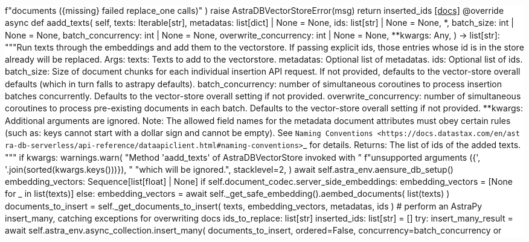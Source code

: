 f"documents ({missing} failed replace_one calls)"                     )                     raise AstraDBVectorStoreError(msg)             return inserted_ids                                        [[docs]](https://python.langchain.com/api_reference/astradb/vectorstores/langchain_astradb.vectorstores.AstraDBVectorStore.html#langchain_astradb.vectorstores.AstraDBVectorStore.aadd_texts)         @override         async def aadd_texts(             self,             texts: Iterable[str],             metadatas: list[dict] | None = None,             ids: list[str] | None = None,             *,             batch_size: int | None = None,             batch_concurrency: int | None = None,             overwrite_concurrency: int | None = None,             **kwargs: Any,         ) -> list[str]:             """Run texts through the embeddings and add them to the vectorstore.                  If passing explicit ids, those entries whose id is in the store already             will be replaced.                  Args:                 texts: Texts to add to the vectorstore.                 metadatas: Optional list of metadatas.                 ids: Optional list of ids.                 batch_size: Size of document chunks for each individual insertion                     API request. If not provided, defaults to the vector-store                     overall defaults (which in turn falls to astrapy defaults).                 batch_concurrency: number of simultaneous coroutines to process                     insertion batches concurrently. Defaults to the vector-store                     overall setting if not provided.                 overwrite_concurrency: number of simultaneous coroutines to process                     pre-existing documents in each batch. Defaults to the vector-store                     overall setting if not provided.                 **kwargs: Additional arguments are ignored.                  Note:                 The allowed field names for the metadata document attributes must                 obey certain rules (such as: keys cannot start with a dollar sign                 and cannot be empty).                 See `Naming Conventions <https://docs.datastax.com/en/astra-db-serverless/api-reference/dataapiclient.html#naming-conventions>`_                 for details.                  Returns:                 The list of ids of the added texts.             """             if kwargs:                 warnings.warn(                     "Method 'aadd_texts' of AstraDBVectorStore invoked with "                     f"unsupported arguments ({', '.join(sorted(kwargs.keys()))}), "                     "which will be ignored.",                     stacklevel=2,                 )             await self.astra_env.aensure_db_setup()                  embedding_vectors: Sequence[list[float] | None]             if self.document_codec.server_side_embeddings:                 embedding_vectors = [None for _ in list(texts)]             else:                 embedding_vectors = await self._get_safe_embedding().aembed_documents(                     list(texts)                 )             documents_to_insert = self._get_documents_to_insert(                 texts, embedding_vectors, metadatas, ids             )                  # perform an AstraPy insert_many, catching exceptions for overwriting docs             ids_to_replace: list[str]             inserted_ids: list[str] = []             try:                 insert_many_result = await self.astra_env.async_collection.insert_many(                     documents_to_insert,                     ordered=False,                     concurrency=batch_concurrency or